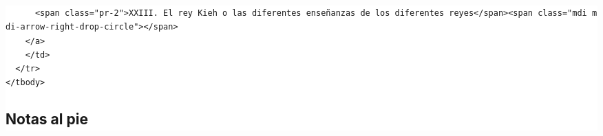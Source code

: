           <span class="pr-2">XXIII. El rey Kieh o las diferentes enseñanzas de los diferentes reyes</span><span class="mdi mdi-arrow-right-drop-circle"></span>
        </a>
        </td>
      </tr>
    </tbody>
  </table>
</figure>

## Notas al pie


[^1]: Véase la introducción, vol. xxvii, págs. 37, 38.

[^2]: Los cinco tipos de ceremonias son las Auspiciosas (### incluyendo todos los actos de culto religioso); las de Duelo (###); las de Hospitalidad (###); las Militares (###); y las Festivas (###).

[^3]: Éxito, longevidad, la protección de los seres espirituales.

[^1]: Callery propone: «Conformidad con los Espíritus y los Dioses». Zottoli: «Ordo erga Genios Spiritusque». Medhurst: «Obedecer a los Kwei Shins». Si hubieran observado las «tres esferas» del escritor, creo que la traducción habría sido diferente. Creo que la idea es: «Cumplimiento con la voluntad del Cielo o de Dios, según se observa en el curso de la Naturaleza y la Providencia».

[^1]: Es difícil detectar la mente del autor y descifrar la línea de su razonamiento. Zottoli: «Sacrificium, beneficioram maximum est». Callery: «Dans les sacrifices, les bien faits sont la plus grande choose». Wylie: «El sacrificio es la mayor de las influencias virtuosas». Pero ¿no se refiere el autor simplemente a lo que dijo sobre la admisión de todas las clases sociales a participar en las reliquias de un sacrificio?

[^1]: Zottoli:—'Sacrificium habet decem sensus.' Callery:—'Les sacrificios renferment dix ordres d'idées.'

[^4]: No le correspondía al gobernante salir al encuentro de quien todavía era súbdito y no había asumido aún la función que colocaba a Urn en una posición de superioridad para el momento y la ocasión.

[^1]: Se dice que significa 'escaso', pues las cosas que se ofrecen son pocas en la temporada de primavera, pero tales explicaciones son inverosímiles.

[^1]: En el año de la muerte de Confucio, 479 a. C., este Khung Khwei se vio obligado a huir de Wei a Sung. El duque Kang, mencionado en relación con su antepasado conocido como Kwang Shû, fue marqués de Wei del 635 al 600 a. C. El duque Hsien gobernó del 577 al 559 a. C.